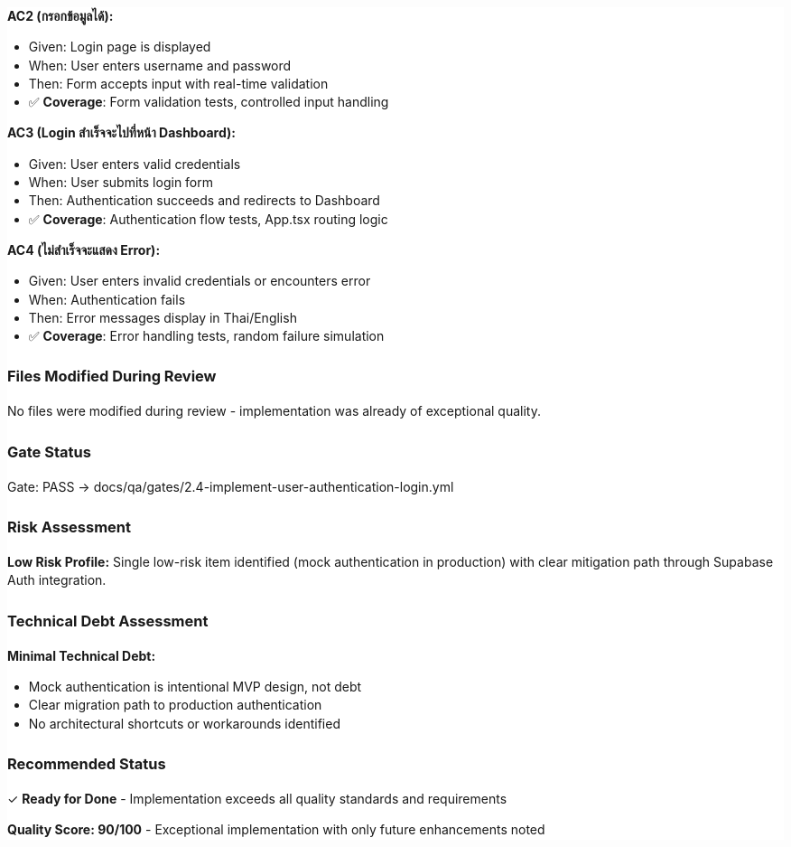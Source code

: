 **AC2 (กรอกข้อมูลได้):**
- Given: Login page is displayed
- When: User enters username and password
- Then: Form accepts input with real-time validation
- ✅ **Coverage**: Form validation tests, controlled input handling

**AC3 (Login สำเร็จจะไปที่หน้า Dashboard):**
- Given: User enters valid credentials
- When: User submits login form
- Then: Authentication succeeds and redirects to Dashboard
- ✅ **Coverage**: Authentication flow tests, App.tsx routing logic

**AC4 (ไม่สำเร็จจะแสดง Error):**
- Given: User enters invalid credentials or encounters error
- When: Authentication fails
- Then: Error messages display in Thai/English
- ✅ **Coverage**: Error handling tests, random failure simulation

### Files Modified During Review

No files were modified during review - implementation was already of exceptional quality.

### Gate Status

Gate: PASS → docs/qa/gates/2.4-implement-user-authentication-login.yml

### Risk Assessment

**Low Risk Profile:** Single low-risk item identified (mock authentication in production) with clear mitigation path through Supabase Auth integration.

### Technical Debt Assessment

**Minimal Technical Debt:**
- Mock authentication is intentional MVP design, not debt
- Clear migration path to production authentication
- No architectural shortcuts or workarounds identified

### Recommended Status

✓ **Ready for Done** - Implementation exceeds all quality standards and requirements

**Quality Score: 90/100** - Exceptional implementation with only future enhancements noted